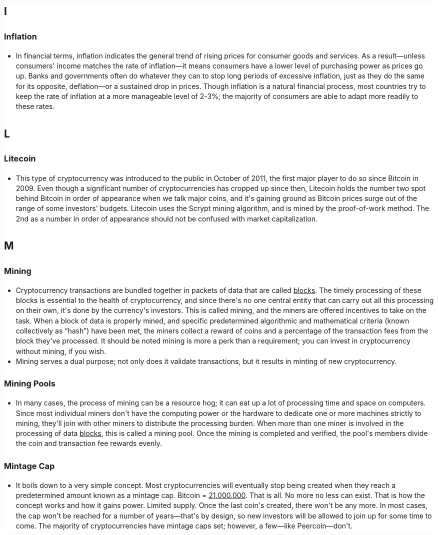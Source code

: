## I

### **Inflation**
* In financial terms, inflation indicates the general trend of rising prices for consumer goods and services. As a result—unless consumers' income matches the rate of inflation—it means consumers have a lower level of purchasing power as prices go up. Banks and governments often do whatever they can to stop long periods of excessive inflation, just as they do the same for its opposite, deflation—or a sustained drop in prices. Though inflation is a natural financial process, most countries try to keep the rate of inflation at a more manageable level of 2-3%; the majority of consumers are able to adapt more readily to these rates. 

## L 

### **Litecoin**
* This type of cryptocurrency was introduced to the public in October of 2011, the first major player to do so since Bitcoin in 2009. Even though a significant number of cryptocurrencies has cropped up since then, Litecoin holds the number two spot behind Bitcoin in order of appearance when we talk major coins, and it's gaining ground as Bitcoin prices surge out of the range of some investors' budgets. Litecoin uses the Scrypt mining algorithm, and is mined by the proof-of-work method. The 2nd as a number in order of appearance should not be confused with market capitalization. 

## M

### **Mining**
* Cryptocurrency transactions are bundled together in packets of data that are called [blocks](https://bitfalls.com/2017/08/20/blockchain-explained-blockchain-works/). The timely processing of these blocks is essential to the health of cryptocurrency, and since there's no one central entity that can carry out all this processing on their own, it's done by the currency's investors. This is called mining, and the miners are offered incentives to take on the task. When a block of data is properly mined, and specific predetermined algorithmic and mathematical criteria (known collectively as “hash”) have been met, the miners collect a reward of coins and a percentage of the transaction fees from the block they've processed. It should be noted mining is more a perk than a requirement; you can invest in cryptocurrency without mining, if you wish.
* Mining serves a dual purpose; not only does it validate transactions, but it results in minting of new cryptocurrency. 

### **Mining Pools**
* In many cases, the process of mining can be a resource hog; it can eat up a lot of processing time and space on computers. Since most individual miners don't have the computing power or the hardware to dedicate one or more machines strictly to mining, they'll join with other miners to distribute the processing burden. When more than one miner is involved in the processing of data [blocks](https://bitfalls.com/2017/08/20/blockchain-explained-blockchain-works/), this is called a mining pool. Once the mining is completed and verified, the pool's members divide the coin and transaction fee rewards evenly.

### **Mintage Cap**
* It boils down to a very simple concept. Most cryptocurrencies will eventually stop being created when they reach a predetermined amount known as a mintage cap. Bitcoin = [21.000.000](https://bitfalls.com/2017/09/17/bitcoin-finite-just-myth/). That is all. No more no less can exist. That is how the concept works and how it gains power. Limited supply. Once the last coin's created, there won't be any more. In most cases, the cap won't be reached for a number of years—that's by design, so new investors will be allowed to join up for some time to come. The majority of cryptocurrencies have mintage caps set; however, a few—like Peercoin—don't. 
